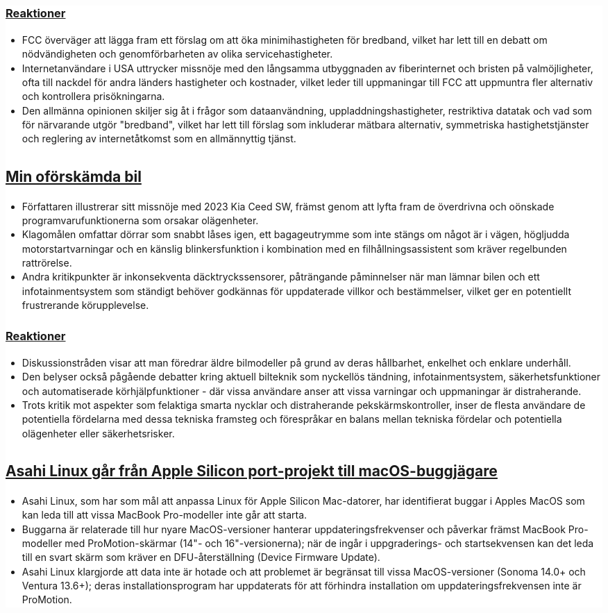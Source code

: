 ### [Reaktioner](https://news.ycombinator.com/item?id=38103733)

- FCC överväger att lägga fram ett förslag om att öka minimihastigheten för bredband, vilket har lett till en debatt om nödvändigheten och genomförbarheten av olika servicehastigheter.
- Internetanvändare i USA uttrycker missnöje med den långsamma utbyggnaden av fiberinternet och bristen på valmöjligheter, ofta till nackdel för andra länders hastigheter och kostnader, vilket leder till uppmaningar till FCC att uppmuntra fler alternativ och kontrollera prisökningarna.
- Den allmänna opinionen skiljer sig åt i frågor som dataanvändning, uppladdningshastigheter, restriktiva datatak och vad som för närvarande utgör "bredband", vilket har lett till förslag som inkluderar mätbara alternativ, symmetriska hastighetstjänster och reglering av internetåtkomst som en allmännyttig tjänst.

## [Min oförskämda bil](https://www.neverbeclever.org/blog/my-rude-ass-car/)

- Författaren illustrerar sitt missnöje med 2023 Kia Ceed SW, främst genom att lyfta fram de överdrivna och oönskade programvarufunktionerna som orsakar olägenheter.
- Klagomålen omfattar dörrar som snabbt låses igen, ett bagageutrymme som inte stängs om något är i vägen, högljudda motorstartvarningar och en känslig blinkersfunktion i kombination med en filhållningsassistent som kräver regelbunden rattrörelse.
- Andra kritikpunkter är inkonsekventa däcktryckssensorer, påträngande påminnelser när man lämnar bilen och ett infotainmentsystem som ständigt behöver godkännas för uppdaterade villkor och bestämmelser, vilket ger en potentiellt frustrerande körupplevelse.

### [Reaktioner](https://news.ycombinator.com/item?id=38102083)

- Diskussionstråden visar att man föredrar äldre bilmodeller på grund av deras hållbarhet, enkelhet och enklare underhåll.
- Den belyser också pågående debatter kring aktuell bilteknik som nyckellös tändning, infotainmentsystem, säkerhetsfunktioner och automatiserade körhjälpfunktioner - där vissa användare anser att vissa varningar och uppmaningar är distraherande.
- Trots kritik mot aspekter som felaktiga smarta nycklar och distraherande pekskärmskontroller, inser de flesta användare de potentiella fördelarna med dessa tekniska framsteg och förespråkar en balans mellan tekniska fördelar och potentiella olägenheter eller säkerhetsrisker.

## [Asahi Linux går från Apple Silicon port-projekt till macOS-buggjägare](https://www.theregister.com/2023/11/01/asahi_linux_mac_black_screen/)

- Asahi Linux, som har som mål att anpassa Linux för Apple Silicon Mac-datorer, har identifierat buggar i Apples MacOS som kan leda till att vissa MacBook Pro-modeller inte går att starta.
- Buggarna är relaterade till hur nyare MacOS-versioner hanterar uppdateringsfrekvenser och påverkar främst MacBook Pro-modeller med ProMotion-skärmar (14"- och 16"-versionerna); när de ingår i uppgraderings- och startsekvensen kan det leda till en svart skärm som kräver en DFU-återställning (Device Firmware Update).
- Asahi Linux klargjorde att data inte är hotade och att problemet är begränsat till vissa MacOS-versioner (Sonoma 14.0+ och Ventura 13.6+); deras installationsprogram har uppdaterats för att förhindra installation om uppdateringsfrekvensen inte är ProMotion.
